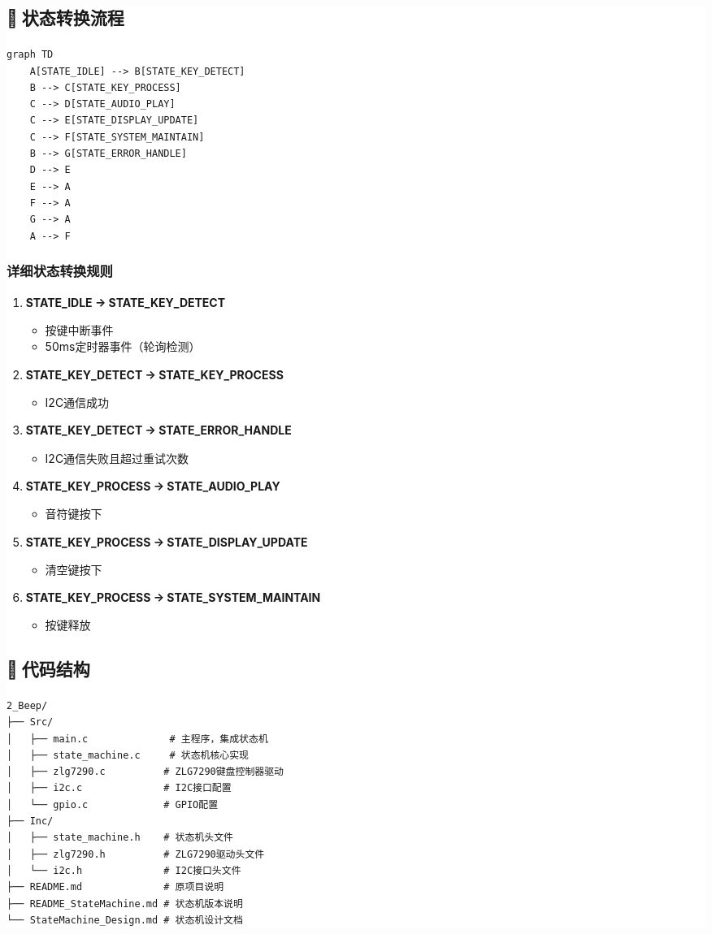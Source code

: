 ## 🔄 状态转换流程

```mermaid
graph TD
    A[STATE_IDLE] --> B[STATE_KEY_DETECT]
    B --> C[STATE_KEY_PROCESS]
    C --> D[STATE_AUDIO_PLAY]
    C --> E[STATE_DISPLAY_UPDATE]
    C --> F[STATE_SYSTEM_MAINTAIN]
    B --> G[STATE_ERROR_HANDLE]
    D --> E
    E --> A
    F --> A
    G --> A
    A --> F
```

### 详细状态转换规则

1. **STATE_IDLE → STATE_KEY_DETECT**
   - 按键中断事件
   - 50ms定时器事件（轮询检测）

2. **STATE_KEY_DETECT → STATE_KEY_PROCESS**
   - I2C通信成功

3. **STATE_KEY_DETECT → STATE_ERROR_HANDLE**
   - I2C通信失败且超过重试次数

4. **STATE_KEY_PROCESS → STATE_AUDIO_PLAY**
   - 音符键按下

5. **STATE_KEY_PROCESS → STATE_DISPLAY_UPDATE**
   - 清空键按下

6. **STATE_KEY_PROCESS → STATE_SYSTEM_MAINTAIN**
   - 按键释放

## 📁 代码结构

```
2_Beep/
├── Src/
│   ├── main.c              # 主程序，集成状态机
│   ├── state_machine.c     # 状态机核心实现
│   ├── zlg7290.c          # ZLG7290键盘控制器驱动
│   ├── i2c.c              # I2C接口配置
│   └── gpio.c             # GPIO配置
├── Inc/
│   ├── state_machine.h    # 状态机头文件
│   ├── zlg7290.h          # ZLG7290驱动头文件
│   └── i2c.h              # I2C接口头文件
├── README.md              # 原项目说明
├── README_StateMachine.md # 状态机版本说明
└── StateMachine_Design.md # 状态机设计文档
```
